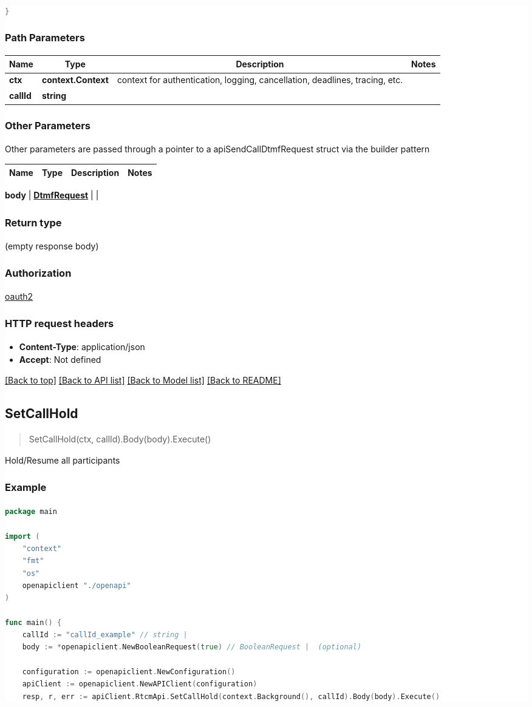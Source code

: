 ```go
}
```

### Path Parameters


Name | Type | Description  | Notes
------------- | ------------- | ------------- | -------------
**ctx** | **context.Context** | context for authentication, logging, cancellation, deadlines, tracing, etc.
**callId** | **string** |  | 

### Other Parameters

Other parameters are passed through a pointer to a apiSendCallDtmfRequest struct via the builder pattern


Name | Type | Description  | Notes
------------- | ------------- | ------------- | -------------

 **body** | [**DtmfRequest**](DtmfRequest.md) |  | 

### Return type

 (empty response body)

### Authorization

[oauth2](../README.md#oauth2)

### HTTP request headers

- **Content-Type**: application/json
- **Accept**: Not defined

[[Back to top]](#) [[Back to API list]](../README.md#documentation-for-api-endpoints)
[[Back to Model list]](../README.md#documentation-for-models)
[[Back to README]](../README.md)


## SetCallHold

> SetCallHold(ctx, callId).Body(body).Execute()

Hold/Resume all participants

### Example

```go
package main

import (
    "context"
    "fmt"
    "os"
    openapiclient "./openapi"
)

func main() {
    callId := "callId_example" // string | 
    body := *openapiclient.NewBooleanRequest(true) // BooleanRequest |  (optional)

    configuration := openapiclient.NewConfiguration()
    apiClient := openapiclient.NewAPIClient(configuration)
    resp, r, err := apiClient.RtcmApi.SetCallHold(context.Background(), callId).Body(body).Execute()
```
